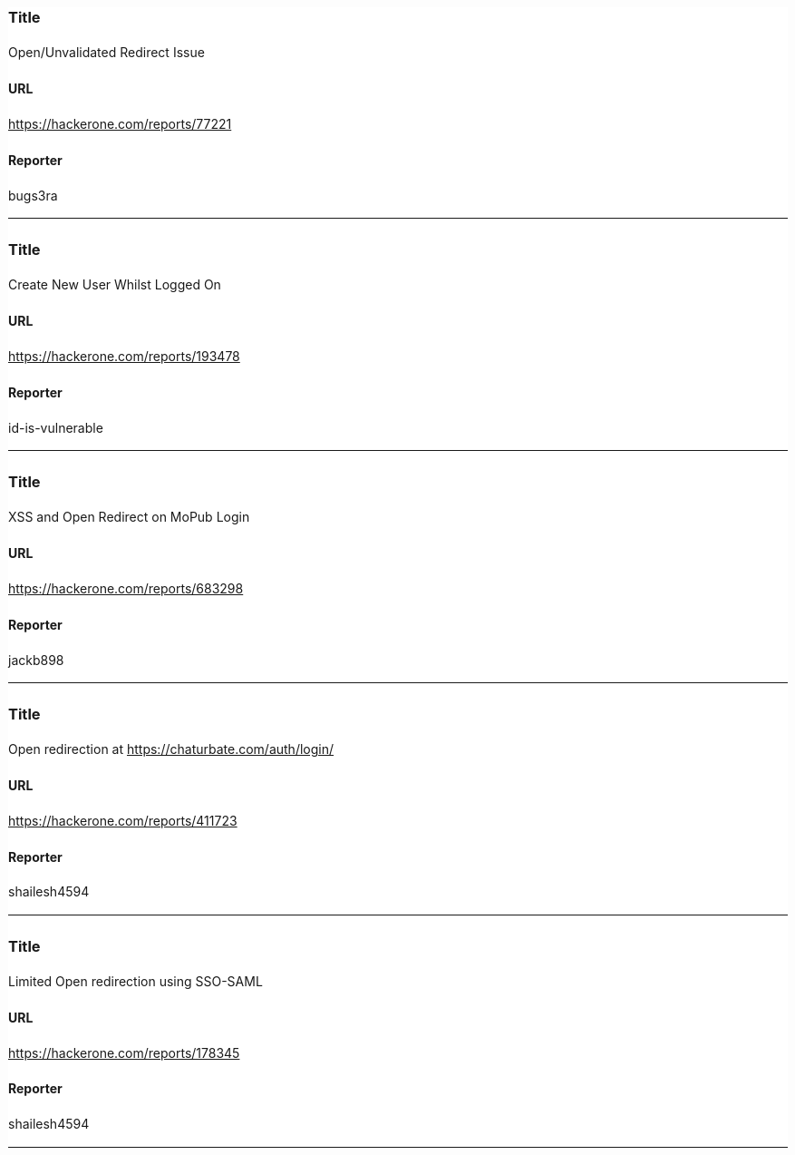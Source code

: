 
### Title
Open/Unvalidated Redirect Issue
#### URL 
https://hackerone.com/reports/77221
#### Reporter 
bugs3ra

---


### Title
Create New User Whilst Logged On
#### URL 
https://hackerone.com/reports/193478
#### Reporter 
id-is-vulnerable

---


### Title
XSS and Open Redirect on MoPub Login
#### URL 
https://hackerone.com/reports/683298
#### Reporter 
jackb898

---


### Title
Open redirection at https://chaturbate.com/auth/login/
#### URL 
https://hackerone.com/reports/411723
#### Reporter 
shailesh4594

---


### Title
Limited Open redirection using SSO-SAML
#### URL 
https://hackerone.com/reports/178345
#### Reporter 
shailesh4594

---
